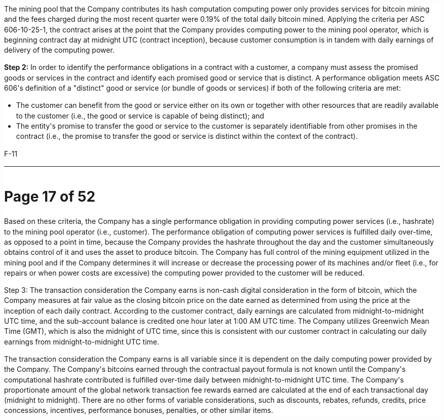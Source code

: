 The mining pool that the Company contributes its hash computation computing power only provides services for bitcoin mining and the fees charged during the most
recent quarter were 0.19% of the total daily bitcoin mined. Applying the criteria per ASC 606-10-25-1, the contract arises at the point that the Company provides
computing power to the mining pool operator, which is beginning contract day at midnight UTC (contract inception), because customer consumption is in tandem with
daily earnings of delivery of the computing power.

**Step 2:** In order to identify the performance obligations in a contract with a customer, a company must assess the promised goods or services in the contract and identify
each promised good or service that is distinct. A performance obligation meets ASC 606's definition of a "distinct" good or service (or bundle of goods or services) if
both of the following criteria are met:

*   The customer can benefit from the good or service either on its own or together with other resources that are readily available to the customer (i.e., the good or
    service is capable of being distinct); and
*   The entity's promise to transfer the good or service to the customer is separately identifiable from other promises in the contract (i.e., the promise to transfer the
    good or service is distinct within the context of the contract).

F-11


---


# Page 17 of 52

Based on these criteria, the Company has a single performance obligation in providing computing power services (i.e., hashrate) to the mining pool operator (i.e., customer). The performance obligation of computing power services is fulfilled daily over-time, as opposed to a point in time, because the Company provides the hashrate throughout the day and the customer simultaneously obtains control of it and uses the asset to produce bitcoin. The Company has full control of the mining equipment utilized in the mining pool and if the Company determines it will increase or decrease the processing power of its machines and/or fleet (i.e., for repairs or when power costs are excessive) the computing power provided to the customer will be reduced.

Step 3: The transaction consideration the Company earns is non-cash digital consideration in the form of bitcoin, which the Company measures at fair value as the closing bitcoin price on the date earned as determined from using the price at the inception of each daily contract. According to the customer contract, daily earnings are calculated from midnight-to-midnight UTC time, and the sub-account balance is credited one hour later at 1:00 AM UTC time. The Company utilizes Greenwich Mean Time (GMT), which is also the midnight of UTC time, since this is consistent with our customer contract in calculating our daily earnings from midnight-to-midnight UTC time.

The transaction consideration the Company earns is all variable since it is dependent on the daily computing power provided by the Company. The Company's bitcoins earned through the contractual payout formula is not known until the Company's computational hashrate contributed is fulfilled over-time daily between midnight-to-midnight UTC time. The Company's proportionate amount of the global network transaction fee rewards earned are calculated at the end of each transactional day (midnight to midnight). There are no other forms of variable considerations, such as discounts, rebates, refunds, credits, price concessions, incentives, performance bonuses, penalties, or other similar items.
